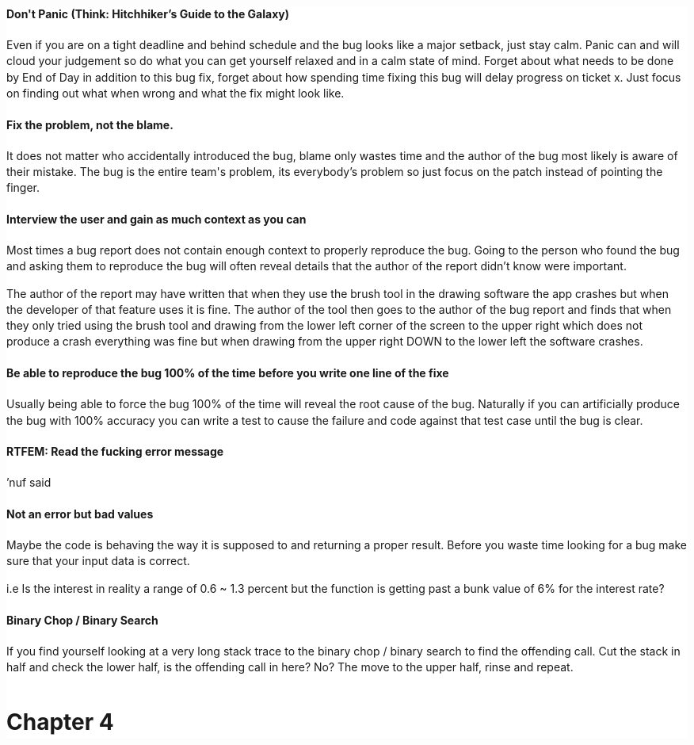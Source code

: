 #### Don't Panic (Think: Hitchhiker’s Guide to the Galaxy)
Even if you are on a tight deadline and behind schedule and the bug looks like a major setback, just stay calm.
Panic can and will cloud your judgement so do what you can get yourself relaxed and in a calm state of mind.
Forget about what needs to be done by End of Day in addition to this bug fix, forget about how spending time fixing this bug will delay progress on ticket x.
Just focus on finding out what when wrong and what the fix might look like.


#### Fix the problem, not the blame.

It does not matter who accidentally introduced the bug, blame only wastes time and the author of the bug most likely is aware of their mistake.
The bug is the entire team's problem, its everybody’s problem so just focus on the patch instead of pointing the finger.

#### Interview the user and gain as much context as you can
Most times a bug report does not contain enough context to properly reproduce the bug.
Going to the person who found the bug and asking them to reproduce the bug will often reveal details that the author of the report didn’t know were important.

The author of the report may have written that when they use the brush tool in the drawing software the app crashes but when the developer of that feature uses it is fine.
The author of the tool then goes to the author of the bug report and finds that when they only tried using the brush tool and drawing from the lower left corner of the screen to the upper right which does not produce a crash everything was fine but when drawing from the upper right DOWN to the lower left the software crashes.

#### Be able to reproduce the bug 100% of the time before you write one line of the fixe
Usually being able to force the bug 100% of the time will reveal the root cause of the bug.
Naturally if you can artificially produce the bug with 100% accuracy you can write a test to cause the failure and code against that test case until the bug is clear.

#### RTFEM: Read the fucking error message
’nuf said

#### Not an error but bad values
Maybe the code is behaving the way it is supposed to and returning a proper result.
Before you waste time looking for a bug make sure that your input data is correct.

i.e Is the interest in reality a range of 0.6 ~ 1.3 percent but the function is getting past a bunk value of 6% for the interest rate?

#### Binary Chop / Binary Search
If you find yourself looking at a very long stack trace to the binary chop / binary search to find the offending call.
Cut the stack in half and check the lower half, is the offending call in here? No? The move to the upper half, rinse and repeat.

# Chapter 4
